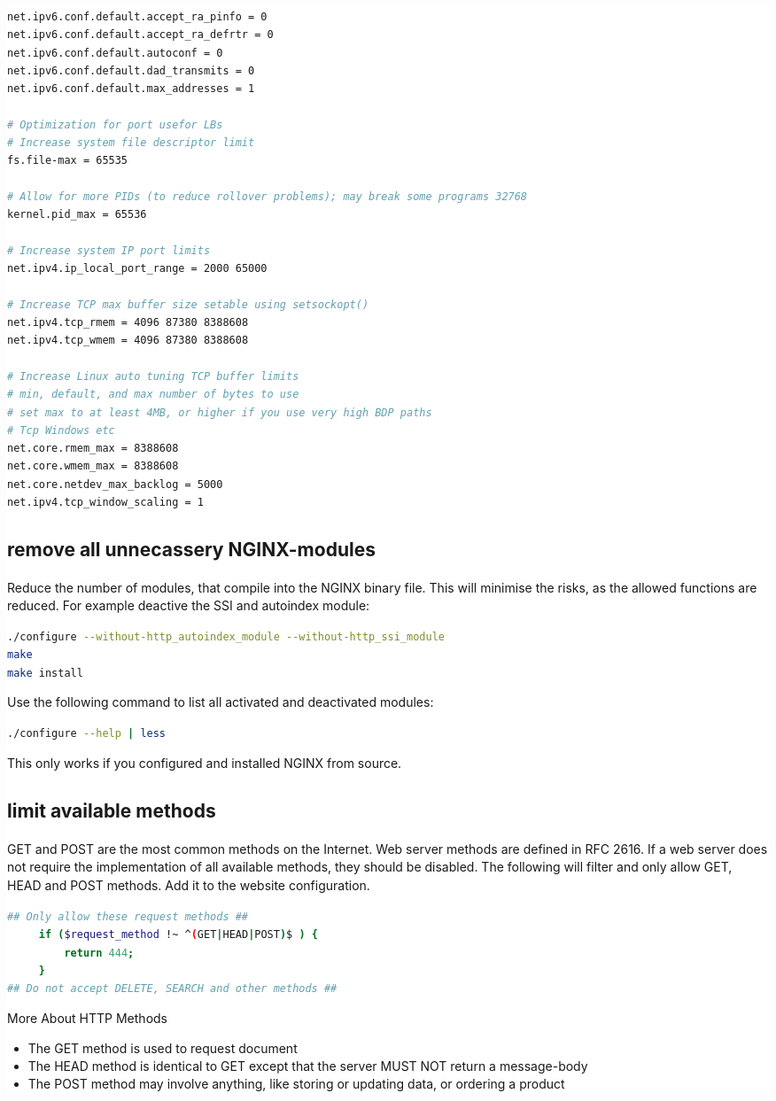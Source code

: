 ```bash
net.ipv6.conf.default.accept_ra_pinfo = 0
net.ipv6.conf.default.accept_ra_defrtr = 0
net.ipv6.conf.default.autoconf = 0
net.ipv6.conf.default.dad_transmits = 0
net.ipv6.conf.default.max_addresses = 1
 
# Optimization for port usefor LBs
# Increase system file descriptor limit
fs.file-max = 65535
 
# Allow for more PIDs (to reduce rollover problems); may break some programs 32768
kernel.pid_max = 65536
 
# Increase system IP port limits
net.ipv4.ip_local_port_range = 2000 65000
 
# Increase TCP max buffer size setable using setsockopt()
net.ipv4.tcp_rmem = 4096 87380 8388608
net.ipv4.tcp_wmem = 4096 87380 8388608
 
# Increase Linux auto tuning TCP buffer limits
# min, default, and max number of bytes to use
# set max to at least 4MB, or higher if you use very high BDP paths
# Tcp Windows etc
net.core.rmem_max = 8388608
net.core.wmem_max = 8388608
net.core.netdev_max_backlog = 5000
net.ipv4.tcp_window_scaling = 1
```

## remove all unnecassery NGINX-modules
Reduce the number of modules, that compile into the NGINX binary file. This will minimise the risks, as the allowed functions are reduced. For example deactive the SSI and autoindex module:
```bash
./configure --without-http_autoindex_module --without-http_ssi_module
make
make install
```
Use the following command to list all activated and deactivated modules:
```bash
./configure --help | less
```
This only works if you configured and installed NGINX from source.

## limit available methods
GET and POST are the most common methods on the Internet. Web server methods are defined in RFC 2616. If a web server does not require the implementation of all available methods, they should be disabled. The following will filter and only allow GET, HEAD and POST methods. Add it to the website configuration.
```bash
## Only allow these request methods ##
     if ($request_method !~ ^(GET|HEAD|POST)$ ) {
         return 444;
     }
## Do not accept DELETE, SEARCH and other methods ##
```
More About HTTP Methods
- The GET method is used to request document
- The HEAD method is identical to GET except that the server MUST NOT return a message-body
- The POST method may involve anything, like storing or updating data, or ordering a product
